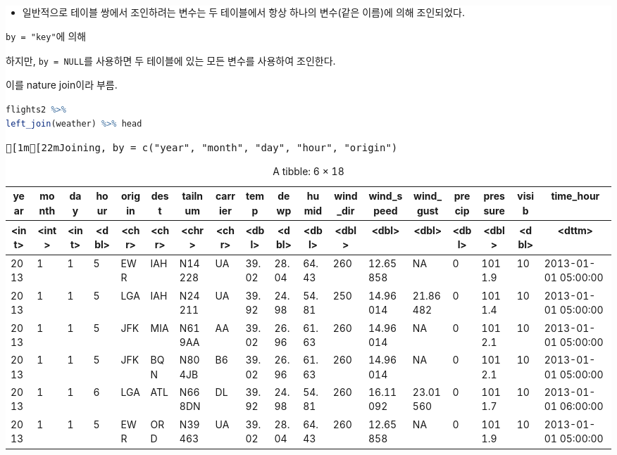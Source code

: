 
- 일반적으로 테이블 쌍에서 조인하려는 변수는 두 테이블에서 항상 하나의 변수(같은 이름)에 의해 조인되었다.<br>

`by = "key"`에 의해<br>

하지만, `by = NULL`를 사용하면 두 테이블에 있는 모든 변수를 사용하여 조인한다.<br>

이를 nature join이라 부름.



```R
flights2 %>%
left_join(weather) %>% head
```

<pre>
[1m[22mJoining, by = c("year", "month", "day", "hour", "origin")
</pre>
<table class="dataframe">
<caption>A tibble: 6 × 18</caption>
<thead>
	<tr><th scope=col>year</th><th scope=col>month</th><th scope=col>day</th><th scope=col>hour</th><th scope=col>origin</th><th scope=col>dest</th><th scope=col>tailnum</th><th scope=col>carrier</th><th scope=col>temp</th><th scope=col>dewp</th><th scope=col>humid</th><th scope=col>wind_dir</th><th scope=col>wind_speed</th><th scope=col>wind_gust</th><th scope=col>precip</th><th scope=col>pressure</th><th scope=col>visib</th><th scope=col>time_hour</th></tr>
	<tr><th scope=col>&lt;int&gt;</th><th scope=col>&lt;int&gt;</th><th scope=col>&lt;int&gt;</th><th scope=col>&lt;dbl&gt;</th><th scope=col>&lt;chr&gt;</th><th scope=col>&lt;chr&gt;</th><th scope=col>&lt;chr&gt;</th><th scope=col>&lt;chr&gt;</th><th scope=col>&lt;dbl&gt;</th><th scope=col>&lt;dbl&gt;</th><th scope=col>&lt;dbl&gt;</th><th scope=col>&lt;dbl&gt;</th><th scope=col>&lt;dbl&gt;</th><th scope=col>&lt;dbl&gt;</th><th scope=col>&lt;dbl&gt;</th><th scope=col>&lt;dbl&gt;</th><th scope=col>&lt;dbl&gt;</th><th scope=col>&lt;dttm&gt;</th></tr>
</thead>
<tbody>
	<tr><td>2013</td><td>1</td><td>1</td><td>5</td><td>EWR</td><td>IAH</td><td>N14228</td><td>UA</td><td>39.02</td><td>28.04</td><td>64.43</td><td>260</td><td>12.65858</td><td>      NA</td><td>0</td><td>1011.9</td><td>10</td><td>2013-01-01 05:00:00</td></tr>
	<tr><td>2013</td><td>1</td><td>1</td><td>5</td><td>LGA</td><td>IAH</td><td>N24211</td><td>UA</td><td>39.92</td><td>24.98</td><td>54.81</td><td>250</td><td>14.96014</td><td>21.86482</td><td>0</td><td>1011.4</td><td>10</td><td>2013-01-01 05:00:00</td></tr>
	<tr><td>2013</td><td>1</td><td>1</td><td>5</td><td>JFK</td><td>MIA</td><td>N619AA</td><td>AA</td><td>39.02</td><td>26.96</td><td>61.63</td><td>260</td><td>14.96014</td><td>      NA</td><td>0</td><td>1012.1</td><td>10</td><td>2013-01-01 05:00:00</td></tr>
	<tr><td>2013</td><td>1</td><td>1</td><td>5</td><td>JFK</td><td>BQN</td><td>N804JB</td><td>B6</td><td>39.02</td><td>26.96</td><td>61.63</td><td>260</td><td>14.96014</td><td>      NA</td><td>0</td><td>1012.1</td><td>10</td><td>2013-01-01 05:00:00</td></tr>
	<tr><td>2013</td><td>1</td><td>1</td><td>6</td><td>LGA</td><td>ATL</td><td>N668DN</td><td>DL</td><td>39.92</td><td>24.98</td><td>54.81</td><td>260</td><td>16.11092</td><td>23.01560</td><td>0</td><td>1011.7</td><td>10</td><td>2013-01-01 06:00:00</td></tr>
	<tr><td>2013</td><td>1</td><td>1</td><td>5</td><td>EWR</td><td>ORD</td><td>N39463</td><td>UA</td><td>39.02</td><td>28.04</td><td>64.43</td><td>260</td><td>12.65858</td><td>      NA</td><td>0</td><td>1011.9</td><td>10</td><td>2013-01-01 05:00:00</td></tr>
</tbody>
</table>
